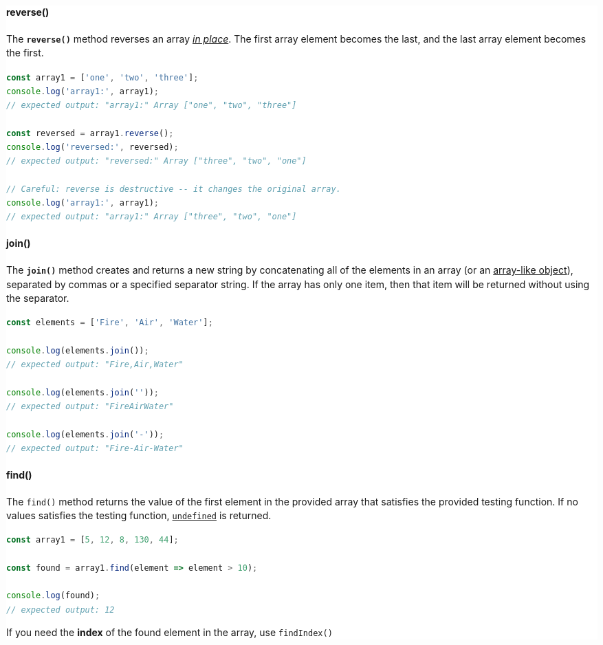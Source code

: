 #### reverse()

The **`reverse()`** method reverses an array *[in place](https://en.wikipedia.org/wiki/In-place_algorithm)*. The first array element becomes the last, and the last array element becomes the first.

```js
const array1 = ['one', 'two', 'three'];
console.log('array1:', array1);
// expected output: "array1:" Array ["one", "two", "three"]

const reversed = array1.reverse();
console.log('reversed:', reversed);
// expected output: "reversed:" Array ["three", "two", "one"]

// Careful: reverse is destructive -- it changes the original array.
console.log('array1:', array1);
// expected output: "array1:" Array ["three", "two", "one"]
```

#### join()

The **`join()`** method creates and returns a new string by concatenating all of the elements in an array (or an [array-like object](https://developer.mozilla.org/en-US/docs/Web/JavaScript/Guide/Indexed_collections#Working_with_array-like_objects)), separated by commas or a specified separator string. If the array has only one item, then that item will be returned without using the separator.

```js
const elements = ['Fire', 'Air', 'Water'];

console.log(elements.join());
// expected output: "Fire,Air,Water"

console.log(elements.join(''));
// expected output: "FireAirWater"

console.log(elements.join('-'));
// expected output: "Fire-Air-Water"
```

#### find()

The `find()` method returns the value of the first element in the provided array that satisfies the provided testing function. If no values satisfies the testing function, [`undefined`](https://developer.mozilla.org/en-US/docs/Web/JavaScript/Reference/Global_Objects/undefined) is returned.

```js
const array1 = [5, 12, 8, 130, 44];

const found = array1.find(element => element > 10);

console.log(found);
// expected output: 12
```

If you need the **index** of the found element in the array, use `findIndex()`
